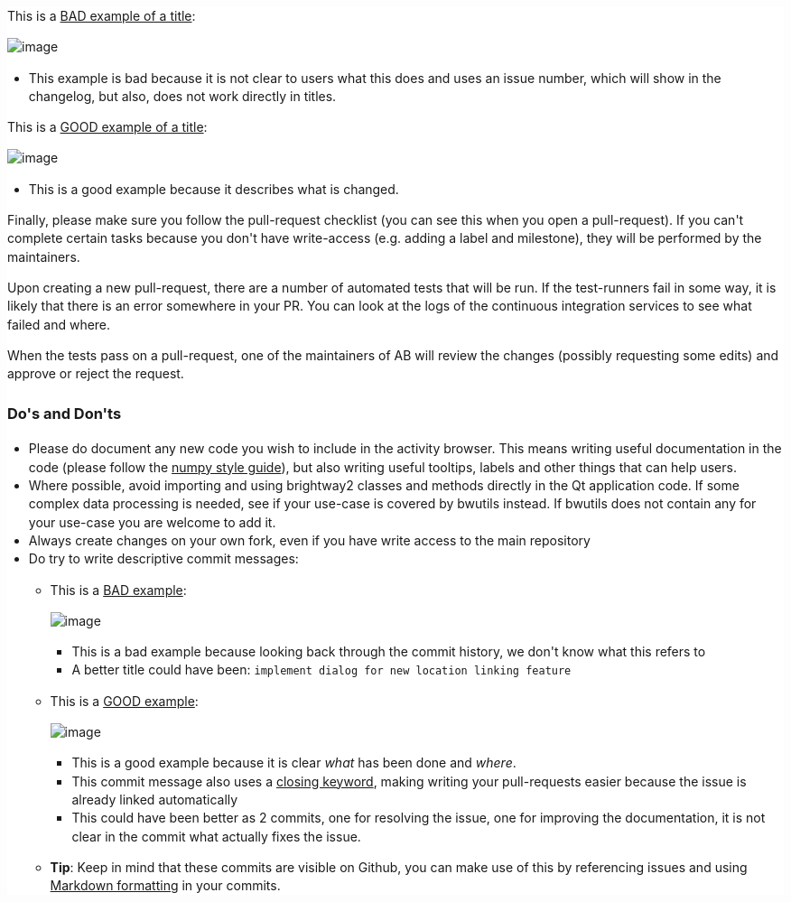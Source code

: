 This is a [BAD example of a title](https://github.com/LCA-ActivityBrowser/activity-browser/pull/958):

![image](https://github.com/LCA-ActivityBrowser/activity-browser/assets/34626062/ea751c88-d25d-4edb-a724-380c73ec9347)
- This example is bad because it is not clear to users what this does and uses an issue number, which will show in the 
  changelog, but also, does not work directly in titles.

This is a [GOOD example of a title](https://github.com/LCA-ActivityBrowser/activity-browser/pull/1051):

![image](https://github.com/LCA-ActivityBrowser/activity-browser/assets/34626062/0822a3c8-d01c-4a0c-8cbc-d44c4bbddc02)
- This is a good example because it describes what is changed.

Finally, please make sure you follow the pull-request checklist (you can see this when you open a pull-request).
If you can't complete certain tasks because you don't have write-access (e.g. adding a label and milestone), 
they will be performed by the maintainers.

Upon creating a new pull-request, there are a number of automated tests that will be run. 
If the test-runners fail in some way, it is likely that there is an error somewhere in your PR. 
You can look at the logs of the continuous integration services to see what failed and where.

When the tests pass on a pull-request, one of the maintainers of AB will review the changes 
(possibly requesting some edits) and approve or reject the request.

### Do's and Don'ts
- Please do document any new code you wish to include in the activity browser.
  This means writing useful documentation in the code (please follow the 
  [numpy style guide](https://numpydoc.readthedocs.io/en/latest/format.html)), but also writing useful tooltips, labels
  and other things that can help users.
- Where possible, avoid importing and using brightway2 classes and methods directly in the Qt application code. 
  If some complex data processing is needed, see if your use-case is covered by bwutils instead. 
  If bwutils does not contain any for your use-case you are welcome to add it.
- Always create changes on your own fork, even if you have write access to the main repository
- Do try to write descriptive commit messages:
  - This is a [BAD example](https://github.com/LCA-ActivityBrowser/activity-browser/commit/86922c1578c9d9d9fd034a7048bc9c74fae20e4a):

    ![image](https://github.com/LCA-ActivityBrowser/activity-browser/assets/34626062/af20ed45-4a47-4a76-b5ef-1bea12723cf5)
    - This is a bad example because looking back through the commit history, we don't know what this refers to
    - A better title could have been: `implement dialog for new location linking feature`
  - This is a [GOOD example](https://github.com/LCA-ActivityBrowser/activity-browser/commit/f8f58a1a365419d33d9ca929cdbfaef52199e67e):
  
    ![image](https://github.com/LCA-ActivityBrowser/activity-browser/assets/34626062/c2b587ea-5539-452a-991e-2061fb20c249)
    - This is a good example because it is clear _what_ has been done and _where_.
    - This commit message also uses a [closing keyword](https://docs.github.com/en/issues/tracking-your-work-with-issues/linking-a-pull-request-to-an-issue), 
      making writing your pull-requests easier because the issue is already linked automatically
    - This could have been better as 2 commits, one for resolving the issue, one for improving the documentation, it is
      not clear in the commit what actually fixes the issue.  
  - __Tip__: Keep in mind that these commits are visible on Github, you can make use of this by referencing issues and 
    using 
    [Markdown formatting](https://docs.github.com/en/get-started/writing-on-github/getting-started-with-writing-and-formatting-on-github/basic-writing-and-formatting-syntax)
    in your commits.
